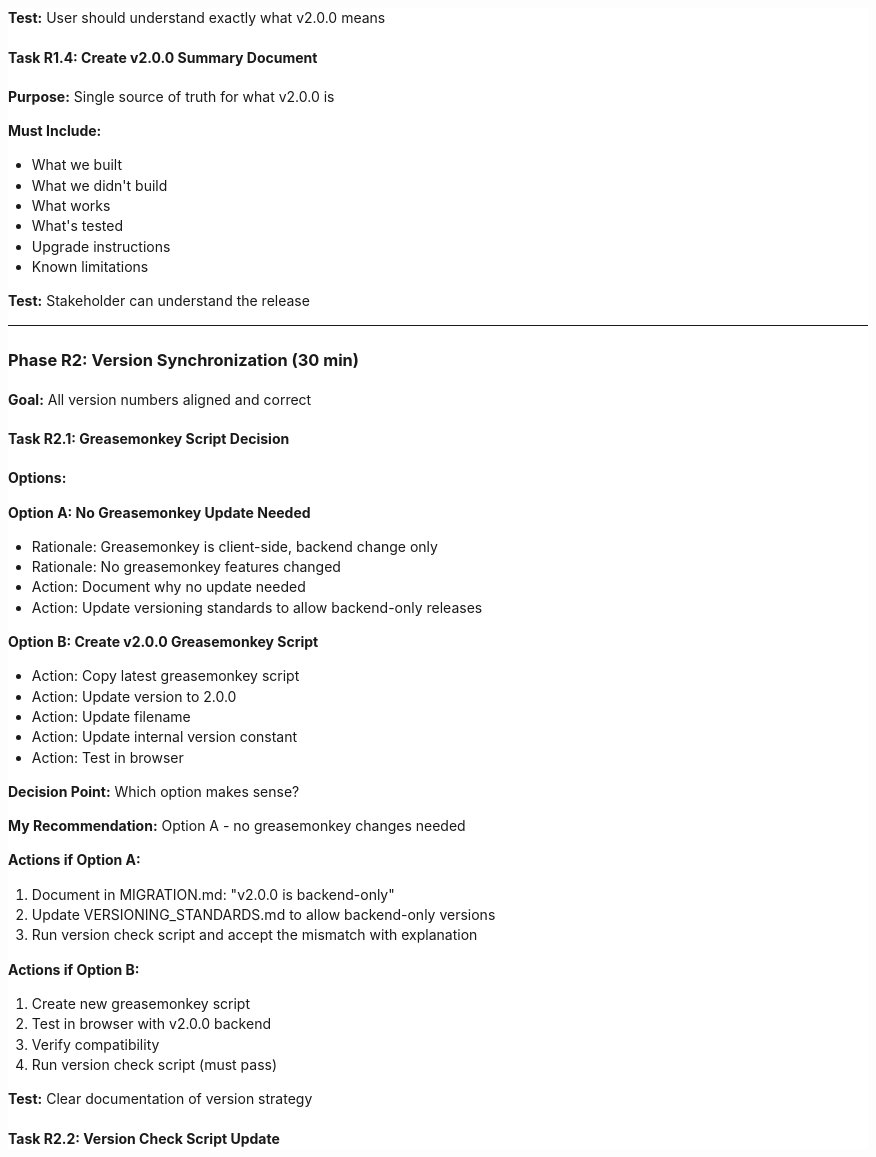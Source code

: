 **Test:** User should understand exactly what v2.0.0 means

#### Task R1.4: Create v2.0.0 Summary Document

**Purpose:** Single source of truth for what v2.0.0 is

**Must Include:**
- What we built
- What we didn't build
- What works
- What's tested
- Upgrade instructions
- Known limitations

**Test:** Stakeholder can understand the release

---

### Phase R2: Version Synchronization (30 min)

**Goal:** All version numbers aligned and correct

#### Task R2.1: Greasemonkey Script Decision

**Options:**

**Option A: No Greasemonkey Update Needed**
- Rationale: Greasemonkey is client-side, backend change only
- Rationale: No greasemonkey features changed
- Action: Document why no update needed
- Action: Update versioning standards to allow backend-only releases

**Option B: Create v2.0.0 Greasemonkey Script**
- Action: Copy latest greasemonkey script
- Action: Update version to 2.0.0
- Action: Update filename
- Action: Update internal version constant
- Action: Test in browser

**Decision Point:** Which option makes sense?

**My Recommendation:** Option A - no greasemonkey changes needed

**Actions if Option A:**
1. Document in MIGRATION.md: "v2.0.0 is backend-only"
2. Update VERSIONING_STANDARDS.md to allow backend-only versions
3. Run version check script and accept the mismatch with explanation

**Actions if Option B:**
1. Create new greasemonkey script
2. Test in browser with v2.0.0 backend
3. Verify compatibility
4. Run version check script (must pass)

**Test:** Clear documentation of version strategy

#### Task R2.2: Version Check Script Update
